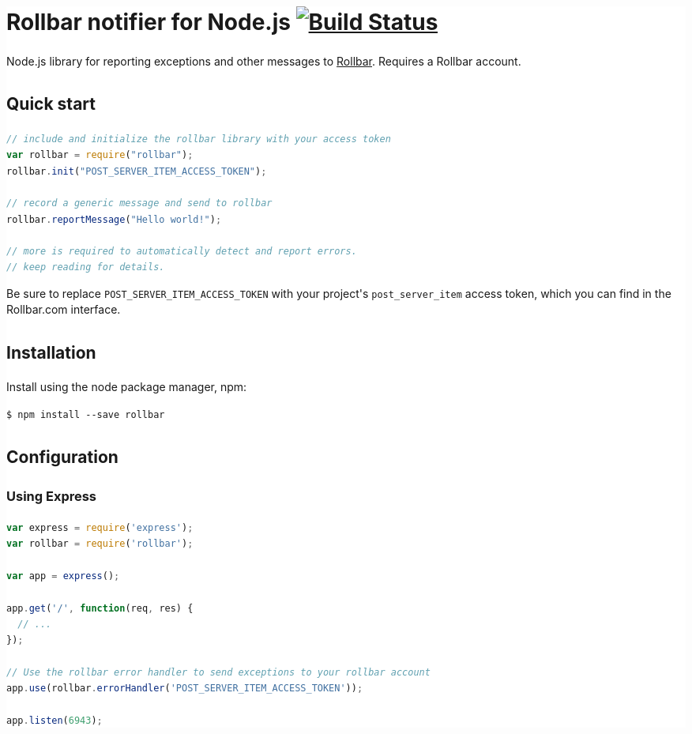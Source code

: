 # Rollbar notifier for Node.js [![Build Status](https://secure.travis-ci.org/rollbar/node_rollbar.png?branch=master)](https://travis-ci.org/rollbar/node_rollbar)


Node.js library for reporting exceptions and other messages to [Rollbar](https://rollbar.com). Requires a Rollbar account.



## Quick start

```js
// include and initialize the rollbar library with your access token
var rollbar = require("rollbar");
rollbar.init("POST_SERVER_ITEM_ACCESS_TOKEN");

// record a generic message and send to rollbar
rollbar.reportMessage("Hello world!");

// more is required to automatically detect and report errors.
// keep reading for details.
```


Be sure to replace ```POST_SERVER_ITEM_ACCESS_TOKEN``` with your project's ```post_server_item``` access token, which you can find in the Rollbar.com interface.

## Installation

Install using the node package manager, npm:

    $ npm install --save rollbar


## Configuration

### Using Express

```js
var express = require('express');
var rollbar = require('rollbar');

var app = express();

app.get('/', function(req, res) {
  // ...
});

// Use the rollbar error handler to send exceptions to your rollbar account
app.use(rollbar.errorHandler('POST_SERVER_ITEM_ACCESS_TOKEN'));

app.listen(6943);
```
